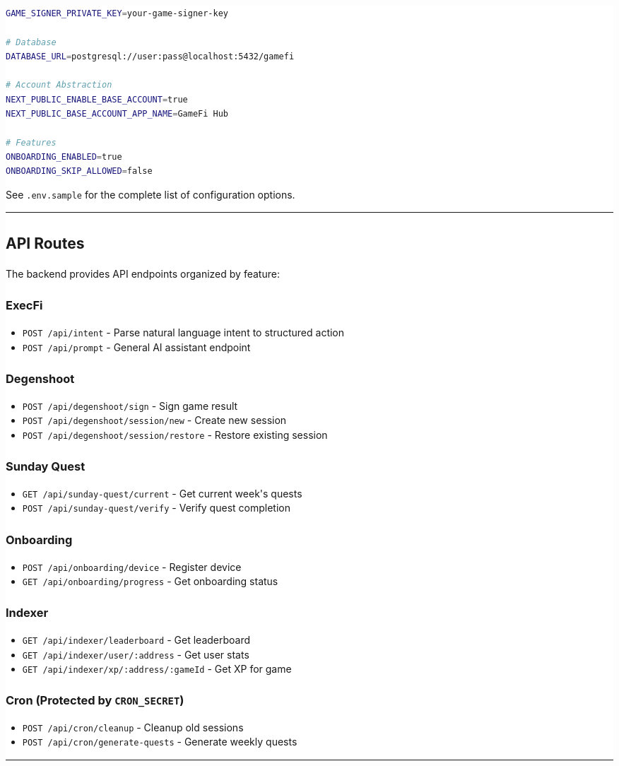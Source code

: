 ```bash
GAME_SIGNER_PRIVATE_KEY=your-game-signer-key

# Database
DATABASE_URL=postgresql://user:pass@localhost:5432/gamefi

# Account Abstraction
NEXT_PUBLIC_ENABLE_BASE_ACCOUNT=true
NEXT_PUBLIC_BASE_ACCOUNT_APP_NAME=GameFi Hub

# Features
ONBOARDING_ENABLED=true
ONBOARDING_SKIP_ALLOWED=false
```

See `.env.sample` for the complete list of configuration options.

---

## API Routes

The backend provides API endpoints organized by feature:

### ExecFi
- `POST /api/intent` - Parse natural language intent to structured action
- `POST /api/prompt` - General AI assistant endpoint

### Degenshoot
- `POST /api/degenshoot/sign` - Sign game result
- `POST /api/degenshoot/session/new` - Create new session
- `POST /api/degenshoot/session/restore` - Restore existing session

### Sunday Quest
- `GET /api/sunday-quest/current` - Get current week's quests
- `POST /api/sunday-quest/verify` - Verify quest completion

### Onboarding
- `POST /api/onboarding/device` - Register device
- `GET /api/onboarding/progress` - Get onboarding status

### Indexer
- `GET /api/indexer/leaderboard` - Get leaderboard
- `GET /api/indexer/user/:address` - Get user stats
- `GET /api/indexer/xp/:address/:gameId` - Get XP for game

### Cron (Protected by `CRON_SECRET`)
- `POST /api/cron/cleanup` - Cleanup old sessions
- `POST /api/cron/generate-quests` - Generate weekly quests

---
